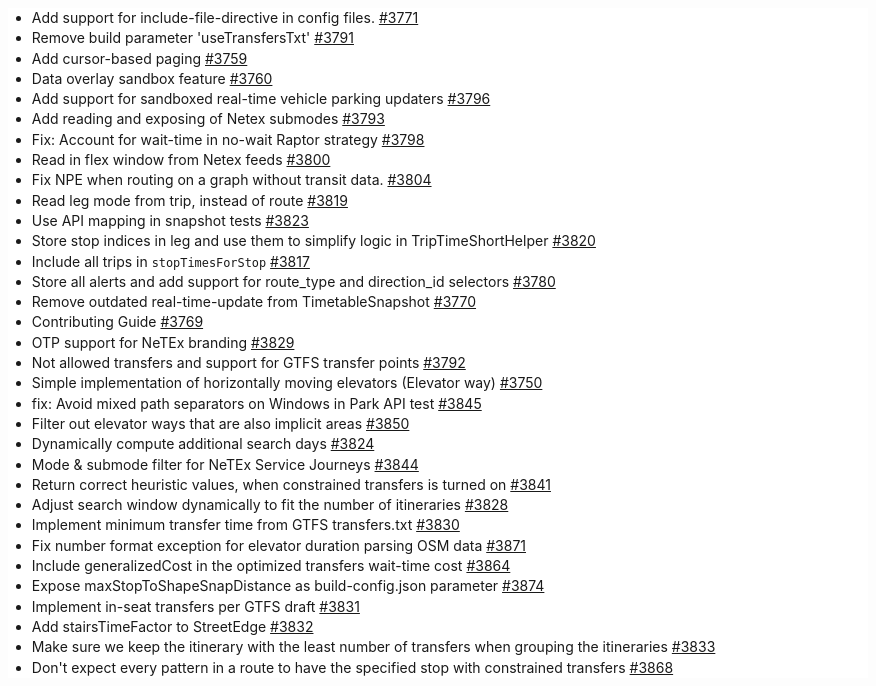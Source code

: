 - Add support for include-file-directive in config files. [#3771](https://github.com/opentripplanner/OpenTripPlanner/pull/3771)
- Remove build parameter 'useTransfersTxt' [#3791](https://github.com/opentripplanner/OpenTripPlanner/pull/3791)
- Add cursor-based paging [#3759](https://github.com/opentripplanner/OpenTripPlanner/pull/3759)
- Data overlay sandbox feature [#3760](https://github.com/opentripplanner/OpenTripPlanner/pull/3760)
- Add support for sandboxed real-time vehicle parking updaters [#3796](https://github.com/opentripplanner/OpenTripPlanner/pull/3796)
- Add reading and exposing of Netex submodes [#3793](https://github.com/opentripplanner/OpenTripPlanner/pull/3793)
- Fix: Account for wait-time in no-wait Raptor strategy  [#3798](https://github.com/opentripplanner/OpenTripPlanner/pull/3798)
- Read in flex window from Netex feeds [#3800](https://github.com/opentripplanner/OpenTripPlanner/pull/3800)
- Fix NPE when routing on a graph without transit data. [#3804](https://github.com/opentripplanner/OpenTripPlanner/pull/3804)
- Read leg mode from trip, instead of route [#3819](https://github.com/opentripplanner/OpenTripPlanner/pull/3819)
- Use API mapping in snapshot tests [#3823](https://github.com/opentripplanner/OpenTripPlanner/pull/3823)
- Store stop indices in leg and use them to simplify logic in TripTimeShortHelper [#3820](https://github.com/opentripplanner/OpenTripPlanner/pull/3820)
- Include all trips in `stopTimesForStop` [#3817](https://github.com/opentripplanner/OpenTripPlanner/pull/3817)
- Store all alerts and add support for route_type and direction_id selectors [#3780](https://github.com/opentripplanner/OpenTripPlanner/pull/3780)
- Remove outdated real-time-update from TimetableSnapshot [#3770](https://github.com/opentripplanner/OpenTripPlanner/pull/3770)
- Contributing Guide [#3769](https://github.com/opentripplanner/OpenTripPlanner/pull/3769)
- OTP support for NeTEx branding [#3829](https://github.com/opentripplanner/OpenTripPlanner/pull/3829)
- Not allowed transfers and support for GTFS transfer points [#3792](https://github.com/opentripplanner/OpenTripPlanner/pull/3792)
- Simple implementation of horizontally moving elevators (Elevator way) [#3750](https://github.com/opentripplanner/OpenTripPlanner/pull/3750)
- fix: Avoid mixed path separators on Windows in Park API test [#3845](https://github.com/opentripplanner/OpenTripPlanner/pull/3845)
- Filter out elevator ways that are also implicit areas [#3850](https://github.com/opentripplanner/OpenTripPlanner/pull/3850)
- Dynamically compute additional search days [#3824](https://github.com/opentripplanner/OpenTripPlanner/pull/3824)
- Mode & submode filter for NeTEx Service Journeys [#3844](https://github.com/opentripplanner/OpenTripPlanner/pull/3844)
- Return correct heuristic values, when constrained transfers is turned on [#3841](https://github.com/opentripplanner/OpenTripPlanner/pull/3841)
- Adjust search window dynamically to fit the number of itineraries [#3828](https://github.com/opentripplanner/OpenTripPlanner/pull/3828)
- Implement minimum transfer time from GTFS transfers.txt [#3830](https://github.com/opentripplanner/OpenTripPlanner/pull/3830)
- Fix number format exception for elevator duration parsing OSM data [#3871](https://github.com/opentripplanner/OpenTripPlanner/pull/3871)
- Include generalizedCost in the optimized transfers wait-time cost [#3864](https://github.com/opentripplanner/OpenTripPlanner/pull/3864)
- Expose maxStopToShapeSnapDistance as build-config.json parameter [#3874](https://github.com/opentripplanner/OpenTripPlanner/pull/3874)
- Implement in-seat transfers per GTFS draft [#3831](https://github.com/opentripplanner/OpenTripPlanner/pull/3831)
- Add stairsTimeFactor to StreetEdge [#3832](https://github.com/opentripplanner/OpenTripPlanner/pull/3832)
- Make sure we keep the itinerary with the least number of transfers when grouping the itineraries [#3833](https://github.com/opentripplanner/OpenTripPlanner/pull/3833)
- Don't expect every pattern in a route to have the specified stop with constrained transfers [#3868](https://github.com/opentripplanner/OpenTripPlanner/pull/3868)